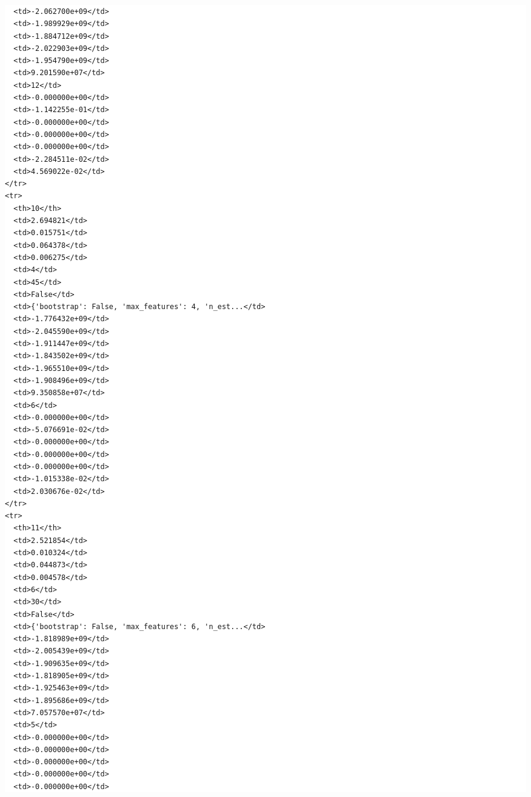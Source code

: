       <td>-2.062700e+09</td>
      <td>-1.989929e+09</td>
      <td>-1.884712e+09</td>
      <td>-2.022903e+09</td>
      <td>-1.954790e+09</td>
      <td>9.201590e+07</td>
      <td>12</td>
      <td>-0.000000e+00</td>
      <td>-1.142255e-01</td>
      <td>-0.000000e+00</td>
      <td>-0.000000e+00</td>
      <td>-0.000000e+00</td>
      <td>-2.284511e-02</td>
      <td>4.569022e-02</td>
    </tr>
    <tr>
      <th>10</th>
      <td>2.694821</td>
      <td>0.015751</td>
      <td>0.064378</td>
      <td>0.006275</td>
      <td>4</td>
      <td>45</td>
      <td>False</td>
      <td>{'bootstrap': False, 'max_features': 4, 'n_est...</td>
      <td>-1.776432e+09</td>
      <td>-2.045590e+09</td>
      <td>-1.911447e+09</td>
      <td>-1.843502e+09</td>
      <td>-1.965510e+09</td>
      <td>-1.908496e+09</td>
      <td>9.350858e+07</td>
      <td>6</td>
      <td>-0.000000e+00</td>
      <td>-5.076691e-02</td>
      <td>-0.000000e+00</td>
      <td>-0.000000e+00</td>
      <td>-0.000000e+00</td>
      <td>-1.015338e-02</td>
      <td>2.030676e-02</td>
    </tr>
    <tr>
      <th>11</th>
      <td>2.521854</td>
      <td>0.010324</td>
      <td>0.044873</td>
      <td>0.004578</td>
      <td>6</td>
      <td>30</td>
      <td>False</td>
      <td>{'bootstrap': False, 'max_features': 6, 'n_est...</td>
      <td>-1.818989e+09</td>
      <td>-2.005439e+09</td>
      <td>-1.909635e+09</td>
      <td>-1.818905e+09</td>
      <td>-1.925463e+09</td>
      <td>-1.895686e+09</td>
      <td>7.057570e+07</td>
      <td>5</td>
      <td>-0.000000e+00</td>
      <td>-0.000000e+00</td>
      <td>-0.000000e+00</td>
      <td>-0.000000e+00</td>
      <td>-0.000000e+00</td>